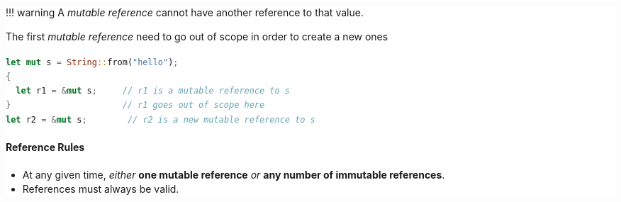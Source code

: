 !!! warning
    A *mutable reference* cannot have another reference to that value.

The first *mutable reference* need to go out of scope in order to create a new ones

``` rust
let mut s = String::from("hello");
{
  let r1 = &mut s;     // r1 is a mutable reference to s
}                      // r1 goes out of scope here
let r2 = &mut s;        // r2 is a new mutable reference to s
```

#### Reference Rules

- At any given time, *either* **one mutable reference** *or* **any number of immutable references**.
- References must always be valid.
